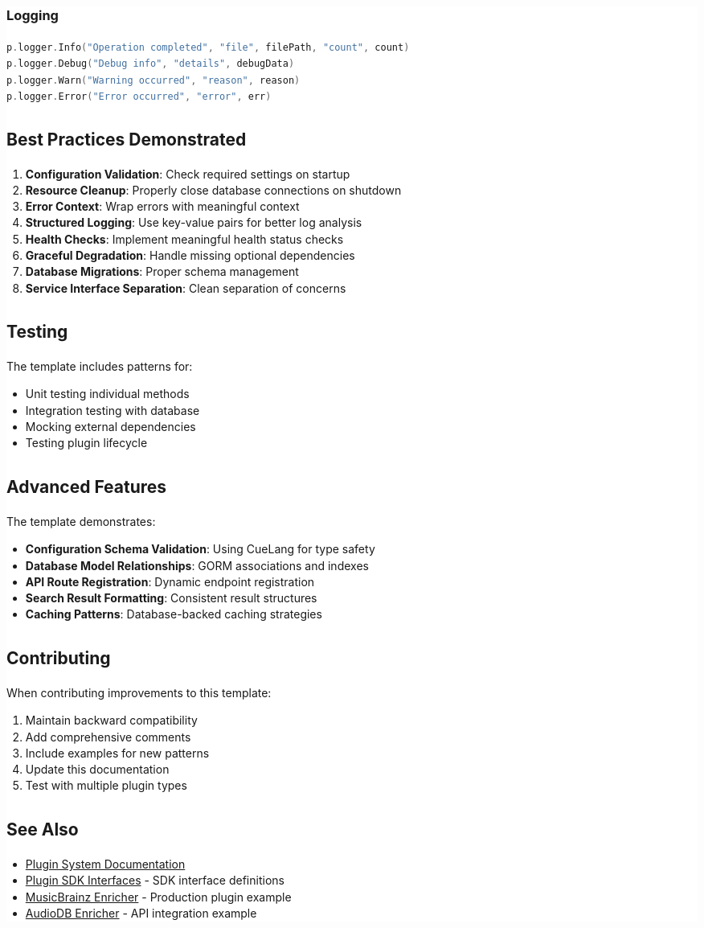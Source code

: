 ### Logging

```go
p.logger.Info("Operation completed", "file", filePath, "count", count)
p.logger.Debug("Debug info", "details", debugData)
p.logger.Warn("Warning occurred", "reason", reason)
p.logger.Error("Error occurred", "error", err)
```

## Best Practices Demonstrated

1. **Configuration Validation**: Check required settings on startup
2. **Resource Cleanup**: Properly close database connections on shutdown
3. **Error Context**: Wrap errors with meaningful context
4. **Structured Logging**: Use key-value pairs for better log analysis
5. **Health Checks**: Implement meaningful health status checks
6. **Graceful Degradation**: Handle missing optional dependencies
7. **Database Migrations**: Proper schema management
8. **Service Interface Separation**: Clean separation of concerns

## Testing

The template includes patterns for:

- Unit testing individual methods
- Integration testing with database
- Mocking external dependencies
- Testing plugin lifecycle

## Advanced Features

The template demonstrates:

- **Configuration Schema Validation**: Using CueLang for type safety
- **Database Model Relationships**: GORM associations and indexes
- **API Route Registration**: Dynamic endpoint registration
- **Search Result Formatting**: Consistent result structures
- **Caching Patterns**: Database-backed caching strategies

## Contributing

When contributing improvements to this template:

1. Maintain backward compatibility
2. Add comprehensive comments
3. Include examples for new patterns
4. Update this documentation
5. Test with multiple plugin types

## See Also

- [Plugin System Documentation](../../../docs/PLUGINS.md)
- [Plugin SDK Interfaces](../) - SDK interface definitions
- [MusicBrainz Enricher](../../../data/plugins/musicbrainz_enricher/) - Production plugin example
- [AudioDB Enricher](../../../data/plugins/audiodb_enricher/) - API integration example
